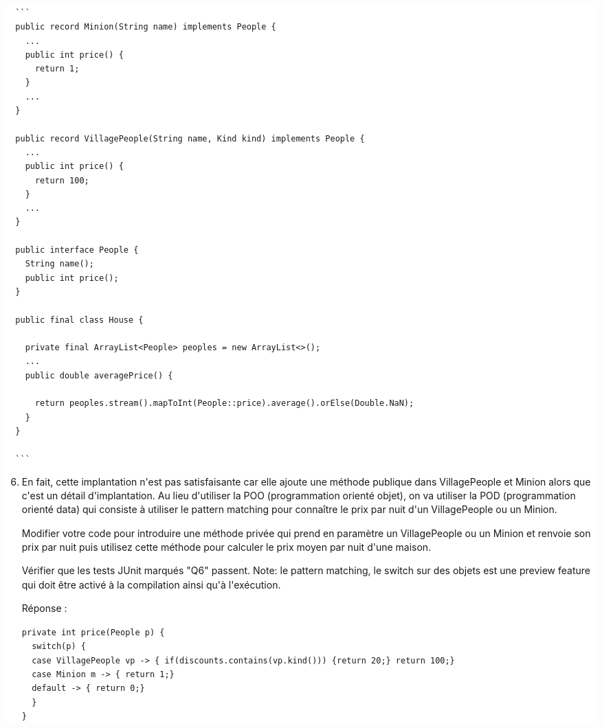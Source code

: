       ```
      public record Minion(String name) implements People {
        ...
        public int price() {
          return 1;
        }
        ...
      }

      public record VillagePeople(String name, Kind kind) implements People {
        ...
        public int price() {
          return 100;
        }
        ...
      }

      public interface People {
        String name();
        public int price();
      }

      public final class House {
  
        private final ArrayList<People> peoples = new ArrayList<>(); 
        ...
        public double averagePrice() {
      
          return peoples.stream().mapToInt(People::price).average().orElse(Double.NaN);
        }
      }

      ```

  6.  
      En fait, cette implantation n'est pas satisfaisante car elle ajoute une méthode publique dans VillagePeople et Minion alors que c'est un détail d'implantation. Au lieu d'utiliser la POO (programmation orienté objet), on va utiliser la POD (programmation orienté data) qui consiste à utiliser le pattern matching pour connaître le prix par nuit d'un VillagePeople ou un Minion.
      
      Modifier votre code pour introduire une méthode privée qui prend en paramètre un VillagePeople ou un Minion et renvoie son prix par nuit puis utilisez cette méthode pour calculer le prix moyen par nuit d'une maison.
      
      Vérifier que les tests JUnit marqués "Q6" passent.
      Note: le pattern matching, le switch sur des objets est une preview feature qui doit être activé à la compilation ainsi qu'à l'exécution. 

      Réponse :

      ```
      private int price(People p) {
        switch(p) {
        case VillagePeople vp -> { if(discounts.contains(vp.kind())) {return 20;} return 100;}
        case Minion m -> { return 1;}
        default -> { return 0;}
        }
      }
